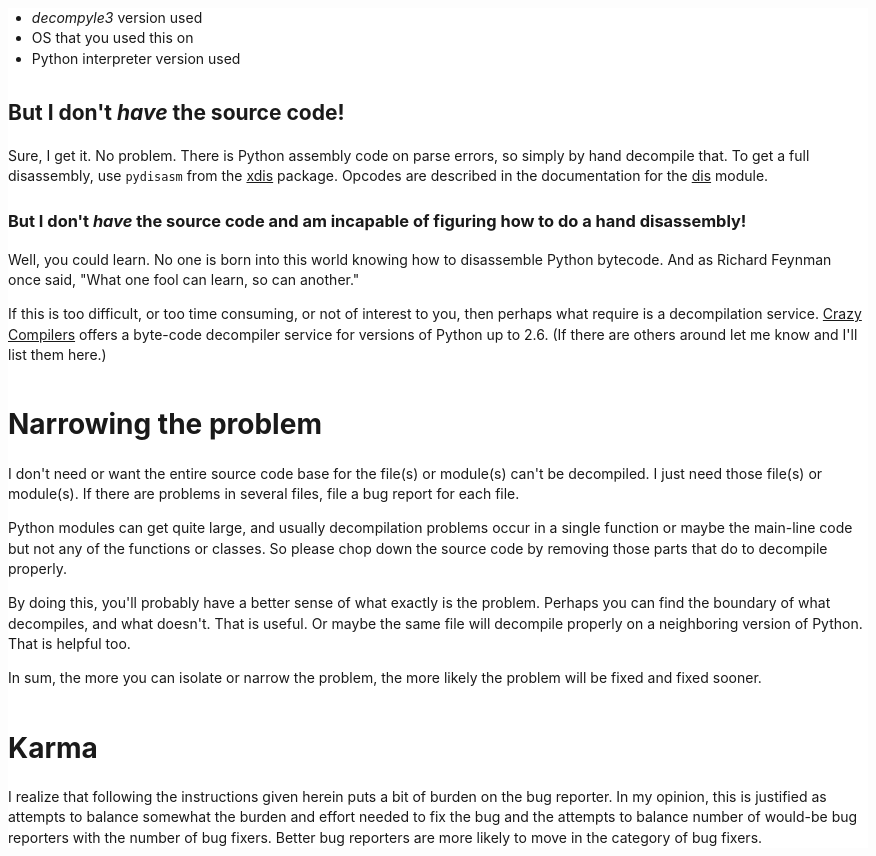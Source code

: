 * _decompyle3_ version used
* OS that you used this on
* Python interpreter version used


## But I don't *have* the source code!

Sure, I get it. No problem. There is Python assembly code on parse
errors, so simply by hand decompile that. To get a full disassembly,
use `pydisasm` from the [xdis](https://pypi.python.org/pypi/xdis)
package. Opcodes are described in the documentation for
the [dis](https://docs.python.org/3.6/library/dis.html) module.

### But I don't *have* the source code and am incapable of figuring how to do a hand disassembly!

Well, you could learn. No one is born into this world knowing how to
disassemble Python bytecode. And as Richard Feynman once said, "What
one fool can learn, so can another."

If this is too difficult, or too time consuming, or not of interest to
you, then perhaps what require is a decompilation service. [Crazy
Compilers](http://www.crazy-compilers.com/decompyle/) offers a
byte-code decompiler service for versions of Python up to 2.6. (If
there are others around let me know and I'll list them here.)

# Narrowing the problem

I don't need or want the entire source code base for the file(s) or
module(s) can't be decompiled. I just need those file(s) or module(s).
If there are problems in several files, file a bug report for each
file.

Python modules can get quite large, and usually decompilation problems
occur in a single function or maybe the main-line code but not any of
the functions or classes. So please chop down the source code by
removing those parts that do to decompile properly.

By doing this, you'll probably have a better sense of what exactly is
the problem. Perhaps you can find the boundary of what decompiles, and
what doesn't. That is useful. Or maybe the same file will decompile
properly on a neighboring version of Python. That is helpful too.

In sum, the more you can isolate or narrow the problem, the more
likely the problem will be fixed and fixed sooner.

# Karma

I realize that following the instructions given herein puts a bit of
burden on the bug reporter. In my opinion, this is justified as
attempts to balance somewhat the burden and effort needed to fix the
bug and the attempts to balance number of would-be bug reporters with
the number of bug fixers. Better bug reporters are more likely to move
in the category of bug fixers.

